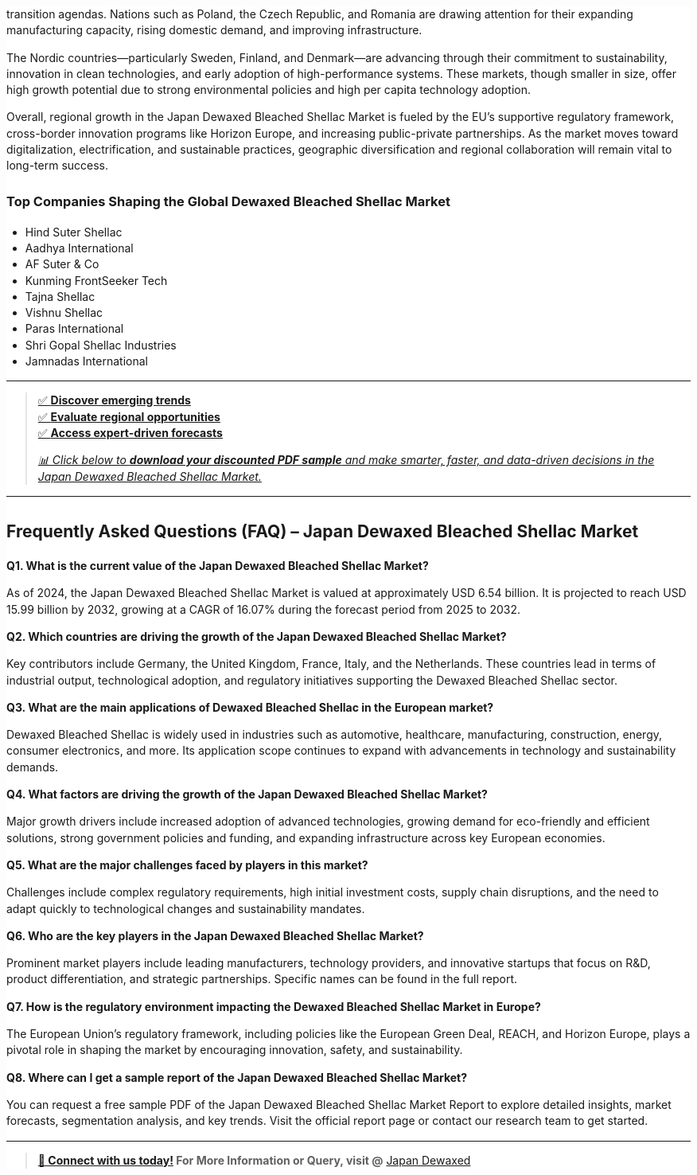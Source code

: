 transition agendas. Nations such as Poland, the Czech Republic, and Romania are drawing attention for their expanding manufacturing capacity, rising domestic demand, and improving infrastructure.</p><p>The Nordic countries&mdash;particularly Sweden, Finland, and Denmark&mdash;are advancing through their commitment to sustainability, innovation in clean technologies, and early adoption of high-performance systems. These markets, though smaller in size, offer high growth potential due to strong environmental policies and high per capita technology adoption.</p><p>Overall, regional growth in the Japan Dewaxed Bleached Shellac Market is fueled by the EU&rsquo;s supportive regulatory framework, cross-border innovation programs like Horizon Europe, and increasing public-private partnerships. As the market moves toward digitalization, electrification, and sustainable practices, geographic diversification and regional collaboration will remain vital to long-term success.</p><p><h3>Top Companies Shaping the Global Dewaxed Bleached Shellac Market </h3><ul><li>Hind Suter Shellac</li><li>Aadhya International</li><li>AF Suter & Co</li><li>Kunming FrontSeeker Tech</li><li>Tajna Shellac</li><li>Vishnu Shellac</li><li>Paras International</li><li>Shri Gopal Shellac Industries</li><li>Jamnadas International</li></ul></p><hr /><blockquote><p><a href="https://www.marketresearchintellect.com/ask-for-discount/?rid=255710&amp;amp;utm_source=Github-JP&amp;amp;utm_medium=047">✅ <strong data-start="617" data-end="645">Discover emerging trends</strong></a><br data-start="645" data-end="648" /><a href="https://www.marketresearchintellect.com/ask-for-discount/?rid=255710&amp;amp;utm_source=Github-JP&amp;amp;utm_medium=047"> ✅ <strong data-start="650" data-end="685">Evaluate regional opportunities</strong></a><br data-start="685" data-end="688" /><a href="https://www.marketresearchintellect.com/ask-for-discount/?rid=255710&amp;amp;utm_source=Github-JP&amp;amp;utm_medium=047"> ✅ <strong data-start="690" data-end="724">Access expert-driven forecasts</strong></a></p><p class="" data-start="728" data-end="864"><em><a href="https://www.marketresearchintellect.com/ask-for-discount/?rid=255710&amp;amp;utm_source=Github-JP&amp;amp;utm_medium=047">📊 Click below to <strong data-start="746" data-end="785">download your discounted PDF sample</strong> and make smarter, faster, and data-driven decisions in the Japan Dewaxed Bleached Shellac Market.</a></em></p></blockquote><hr /><h2>Frequently Asked Questions (FAQ) &ndash; Japan Dewaxed Bleached Shellac Market</h2><p><strong>Q1. What is the current value of the Japan Dewaxed Bleached Shellac Market?</strong></p><p>As of 2024, the Japan Dewaxed Bleached Shellac Market is valued at approximately USD 6.54 billion. It is projected to reach USD 15.99 billion by 2032, growing at a CAGR of 16.07% during the forecast period from 2025 to 2032.</p><p><strong>Q2. Which countries are driving the growth of the Japan Dewaxed Bleached Shellac Market?</strong></p><p>Key contributors include Germany, the United Kingdom, France, Italy, and the Netherlands. These countries lead in terms of industrial output, technological adoption, and regulatory initiatives supporting the Dewaxed Bleached Shellac sector.</p><p><strong>Q3. What are the main applications of Dewaxed Bleached Shellac in the European market?</strong></p><p>Dewaxed Bleached Shellac is widely used in industries such as automotive, healthcare, manufacturing, construction, energy, consumer electronics, and more. Its application scope continues to expand with advancements in technology and sustainability demands.</p><p><strong>Q4. What factors are driving the growth of the Japan Dewaxed Bleached Shellac Market?</strong></p><p>Major growth drivers include increased adoption of advanced technologies, growing demand for eco-friendly and efficient solutions, strong government policies and funding, and expanding infrastructure across key European economies.</p><p><strong>Q5. What are the major challenges faced by players in this market?</strong></p><p>Challenges include complex regulatory requirements, high initial investment costs, supply chain disruptions, and the need to adapt quickly to technological changes and sustainability mandates.</p><p><strong>Q6. Who are the key players in the Japan Dewaxed Bleached Shellac Market?</strong></p><p>Prominent market players include leading manufacturers, technology providers, and innovative startups that focus on R&amp;D, product differentiation, and strategic partnerships. Specific names can be found in the full report.</p><p><strong>Q7. How is the regulatory environment impacting the Dewaxed Bleached Shellac Market in Europe?</strong></p><p>The European Union&rsquo;s regulatory framework, including policies like the European Green Deal, REACH, and Horizon Europe, plays a pivotal role in shaping the market by encouraging innovation, safety, and sustainability.</p><p><strong>Q8. Where can I get a sample report of the Japan Dewaxed Bleached Shellac Market?</strong></p><p>You can request a free sample PDF of the Japan Dewaxed Bleached Shellac Market Report to explore detailed insights, market forecasts, segmentation analysis, and key trends. Visit the official report page or contact our research team to get started.</p><hr /><blockquote><p><span class="font-[700]"><strong><a href="https://www.marketresearchintellect.com/product/global-dewaxed-bleached-shellac-market-size-and-forecast/?utm_source=Linkedin&utm_medium=047">📩 Connect with us today!</a> For More Information or Query, visit&nbsp;@</strong>&nbsp;</span><span class="font-[700]"><a href="https://www.marketresearchintellect.com/product/global-dewaxed-bleached-shellac-market-size-and-forecast/?utm_source=Linkedin&utm_medium=047" target="_blank" data-tracking-control-name="article-ssr-frontend-pulse_little-text-block" data-tracking-will-navigate="" data-test-link="">Japan Dewaxed